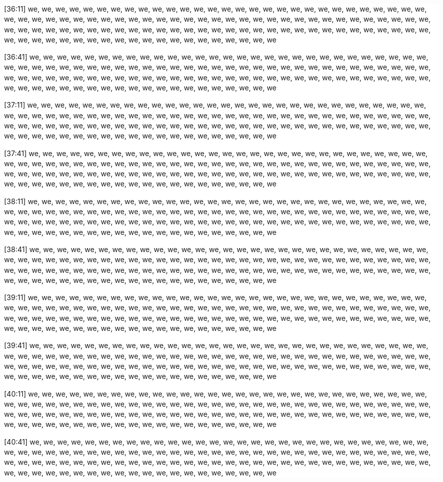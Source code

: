 [36:11] we, we, we, we, we, we, we, we, we, we, we, we, we, we, we, we, we, we, we, we, we, we, we, we, we, we, we, we, we, we, we, we, we, we, we, we, we, we, we, we, we, we, we, we, we, we, we, we, we, we, we, we, we, we, we, we, we, we, we, we, we, we, we, we, we, we, we, we, we, we, we, we, we, we, we, we, we, we, we, we, we, we, we, we, we, we, we, we, we, we, we, we, we, we, we, we, we, we, we, we, we, we, we, we, we, we, we, we, we, we, we

[36:41] we, we, we, we, we, we, we, we, we, we, we, we, we, we, we, we, we, we, we, we, we, we, we, we, we, we, we, we, we, we, we, we, we, we, we, we, we, we, we, we, we, we, we, we, we, we, we, we, we, we, we, we, we, we, we, we, we, we, we, we, we, we, we, we, we, we, we, we, we, we, we, we, we, we, we, we, we, we, we, we, we, we, we, we, we, we, we, we, we, we, we, we, we, we, we, we, we, we, we, we, we, we, we, we, we, we, we, we, we, we, we

[37:11] we, we, we, we, we, we, we, we, we, we, we, we, we, we, we, we, we, we, we, we, we, we, we, we, we, we, we, we, we, we, we, we, we, we, we, we, we, we, we, we, we, we, we, we, we, we, we, we, we, we, we, we, we, we, we, we, we, we, we, we, we, we, we, we, we, we, we, we, we, we, we, we, we, we, we, we, we, we, we, we, we, we, we, we, we, we, we, we, we, we, we, we, we, we, we, we, we, we, we, we, we, we, we, we, we, we, we, we, we, we, we

[37:41] we, we, we, we, we, we, we, we, we, we, we, we, we, we, we, we, we, we, we, we, we, we, we, we, we, we, we, we, we, we, we, we, we, we, we, we, we, we, we, we, we, we, we, we, we, we, we, we, we, we, we, we, we, we, we, we, we, we, we, we, we, we, we, we, we, we, we, we, we, we, we, we, we, we, we, we, we, we, we, we, we, we, we, we, we, we, we, we, we, we, we, we, we, we, we, we, we, we, we, we, we, we, we, we, we, we, we, we, we, we, we

[38:11] we, we, we, we, we, we, we, we, we, we, we, we, we, we, we, we, we, we, we, we, we, we, we, we, we, we, we, we, we, we, we, we, we, we, we, we, we, we, we, we, we, we, we, we, we, we, we, we, we, we, we, we, we, we, we, we, we, we, we, we, we, we, we, we, we, we, we, we, we, we, we, we, we, we, we, we, we, we, we, we, we, we, we, we, we, we, we, we, we, we, we, we, we, we, we, we, we, we, we, we, we, we, we, we, we, we, we, we, we, we, we

[38:41] we, we, we, we, we, we, we, we, we, we, we, we, we, we, we, we, we, we, we, we, we, we, we, we, we, we, we, we, we, we, we, we, we, we, we, we, we, we, we, we, we, we, we, we, we, we, we, we, we, we, we, we, we, we, we, we, we, we, we, we, we, we, we, we, we, we, we, we, we, we, we, we, we, we, we, we, we, we, we, we, we, we, we, we, we, we, we, we, we, we, we, we, we, we, we, we, we, we, we, we, we, we, we, we, we, we, we, we, we, we, we

[39:11] we, we, we, we, we, we, we, we, we, we, we, we, we, we, we, we, we, we, we, we, we, we, we, we, we, we, we, we, we, we, we, we, we, we, we, we, we, we, we, we, we, we, we, we, we, we, we, we, we, we, we, we, we, we, we, we, we, we, we, we, we, we, we, we, we, we, we, we, we, we, we, we, we, we, we, we, we, we, we, we, we, we, we, we, we, we, we, we, we, we, we, we, we, we, we, we, we, we, we, we, we, we, we, we, we, we, we, we, we, we, we

[39:41] we, we, we, we, we, we, we, we, we, we, we, we, we, we, we, we, we, we, we, we, we, we, we, we, we, we, we, we, we, we, we, we, we, we, we, we, we, we, we, we, we, we, we, we, we, we, we, we, we, we, we, we, we, we, we, we, we, we, we, we, we, we, we, we, we, we, we, we, we, we, we, we, we, we, we, we, we, we, we, we, we, we, we, we, we, we, we, we, we, we, we, we, we, we, we, we, we, we, we, we, we, we, we, we, we, we, we, we, we, we, we

[40:11] we, we, we, we, we, we, we, we, we, we, we, we, we, we, we, we, we, we, we, we, we, we, we, we, we, we, we, we, we, we, we, we, we, we, we, we, we, we, we, we, we, we, we, we, we, we, we, we, we, we, we, we, we, we, we, we, we, we, we, we, we, we, we, we, we, we, we, we, we, we, we, we, we, we, we, we, we, we, we, we, we, we, we, we, we, we, we, we, we, we, we, we, we, we, we, we, we, we, we, we, we, we, we, we, we, we, we, we, we, we, we

[40:41] we, we, we, we, we, we, we, we, we, we, we, we, we, we, we, we, we, we, we, we, we, we, we, we, we, we, we, we, we, we, we, we, we, we, we, we, we, we, we, we, we, we, we, we, we, we, we, we, we, we, we, we, we, we, we, we, we, we, we, we, we, we, we, we, we, we, we, we, we, we, we, we, we, we, we, we, we, we, we, we, we, we, we, we, we, we, we, we, we, we, we, we, we, we, we, we, we, we, we, we, we, we, we, we, we, we, we, we, we, we, we

